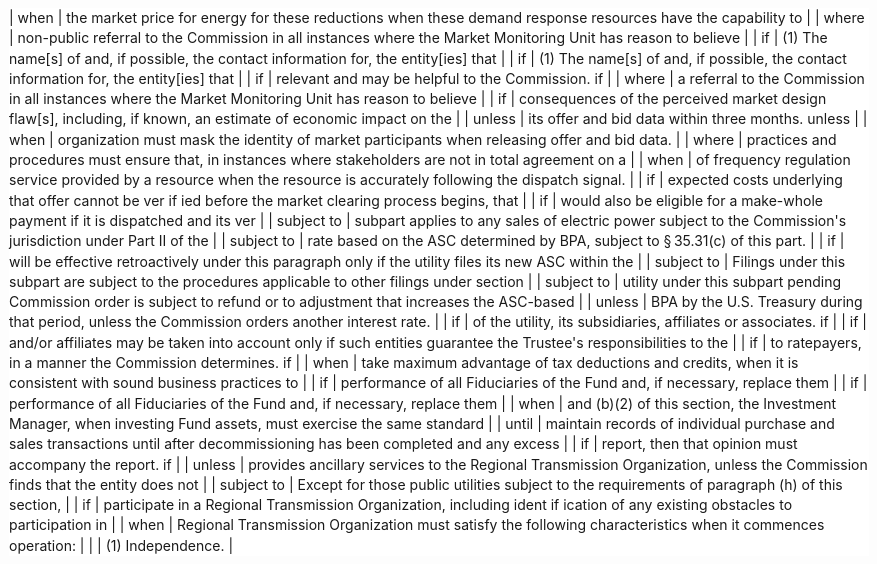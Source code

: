| when           | the market price for energy for these reductions when these demand response resources have the capability to                                                    |
| where          | non-public referral to the Commission in all instances where the Market Monitoring Unit has reason to believe                                                   |
| if             | (1) The name[s] of and,  if possible, the contact information for, the entity[ies] that                                                                         |
| if             | (1) The name[s] of and,  if possible, the contact information for, the entity[ies] that                                                                         |
| if             | relevant and may be helpful to the Commission. if                                                                                                               |
| where          | a referral to the Commission in all instances where the Market Monitoring Unit has reason to believe                                                            |
| if             | consequences of the perceived market design flaw[s], including, if known, an estimate of economic impact on the                                                 |
| unless         | its offer and bid data within three months. unless                                                                                                              |
| when           | organization must mask the identity of market participants when  releasing offer and bid data.                                                                  |
| where          | practices and procedures must ensure that, in instances where stakeholders are not in total agreement on a                                                      |
| when           | of frequency regulation service provided by a resource when  the resource is accurately following the dispatch signal.                                          |
| if             | expected costs underlying that offer cannot be ver if ied before the market clearing process begins, that                                                       |
| if             | would also be eligible for a make-whole payment if  it is dispatched and its ver                                                                                |
| subject to     | subpart applies to any sales of electric power subject to the Commission's jurisdiction under Part II of the                                                    |
| subject to     | rate based on the ASC determined by BPA, subject to  &#167;&#8201;35.31(c) of this part.                                                                        |
| if             | will be effective retroactively under this paragraph only if the utility files its new ASC within the                                                           |
| subject to     | Filings under this subpart are  subject to the procedures applicable to other filings under section                                                             |
| subject to     | utility under this subpart pending Commission order is subject to refund or to adjustment that increases the ASC-based                                          |
| unless         | BPA by the U.S. Treasury during that period, unless  the Commission orders another interest rate.                                                               |
| if             | of the utility, its subsidiaries, affiliates or associates. if                                                                                                  |
| if             | and/or affiliates may be taken into account only if such entities guarantee the Trustee's responsibilities to the                                               |
| if             | to ratepayers, in a manner the Commission determines. if                                                                                                        |
| when           | take maximum advantage of tax deductions and credits, when it is consistent with sound business practices to                                                    |
| if             | performance of all Fiduciaries of the Fund and, if  necessary, replace them                                                                                     |
| if             | performance of all Fiduciaries of the Fund and, if  necessary, replace them                                                                                     |
| when           | and (b)(2) of this section, the Investment Manager, when investing Fund assets, must exercise the same standard                                                 |
| until          | maintain records of individual purchase and sales transactions until after decommissioning has been completed and any excess                                    |
| if             | report, then that opinion must accompany the report. if                                                                                                         |
| unless         | provides ancillary services to the Regional Transmission Organization, unless the Commission finds that the entity does not                                     |
| subject to     | Except for those public utilities  subject to the requirements of paragraph (h) of this section,                                                                |
| if             | participate in a Regional Transmission Organization, including ident if ication of any existing obstacles to participation in                                   |
| when           | Regional Transmission Organization must satisfy the following characteristics when  it commences operation:                                                     |
|                |               (1) Independence.                                                                                                                                 |